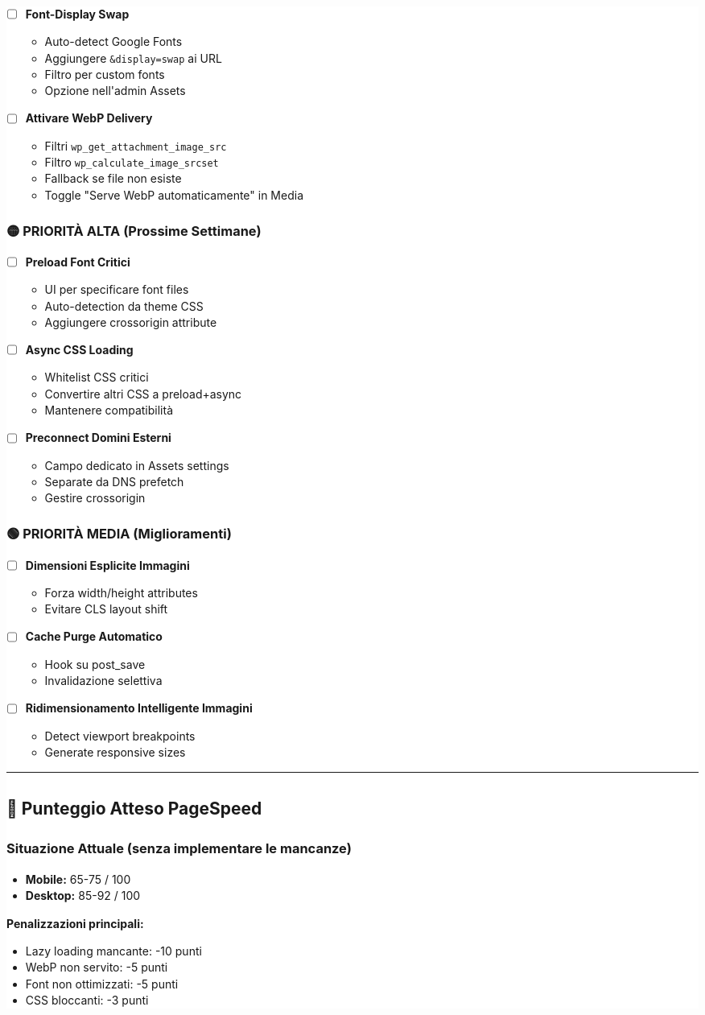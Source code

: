 - [ ] **Font-Display Swap**
  - Auto-detect Google Fonts
  - Aggiungere `&display=swap` ai URL
  - Filtro per custom fonts
  - Opzione nell'admin Assets

- [ ] **Attivare WebP Delivery**
  - Filtri `wp_get_attachment_image_src`
  - Filtro `wp_calculate_image_srcset`
  - Fallback se file non esiste
  - Toggle "Serve WebP automaticamente" in Media

### 🟡 PRIORITÀ ALTA (Prossime Settimane)

- [ ] **Preload Font Critici**
  - UI per specificare font files
  - Auto-detection da theme CSS
  - Aggiungere crossorigin attribute
  
- [ ] **Async CSS Loading**
  - Whitelist CSS critici
  - Convertire altri CSS a preload+async
  - Mantenere compatibilità

- [ ] **Preconnect Domini Esterni**
  - Campo dedicato in Assets settings
  - Separate da DNS prefetch
  - Gestire crossorigin

### 🟢 PRIORITÀ MEDIA (Miglioramenti)

- [ ] **Dimensioni Esplicite Immagini**
  - Forza width/height attributes
  - Evitare CLS layout shift
  
- [ ] **Cache Purge Automatico**
  - Hook su post_save
  - Invalidazione selettiva

- [ ] **Ridimensionamento Intelligente Immagini**
  - Detect viewport breakpoints
  - Generate responsive sizes

---

## 🎯 Punteggio Atteso PageSpeed

### Situazione Attuale (senza implementare le mancanze)
- **Mobile:** 65-75 / 100
- **Desktop:** 85-92 / 100

**Penalizzazioni principali:**
- Lazy loading mancante: -10 punti
- WebP non servito: -5 punti  
- Font non ottimizzati: -5 punti
- CSS bloccanti: -3 punti
